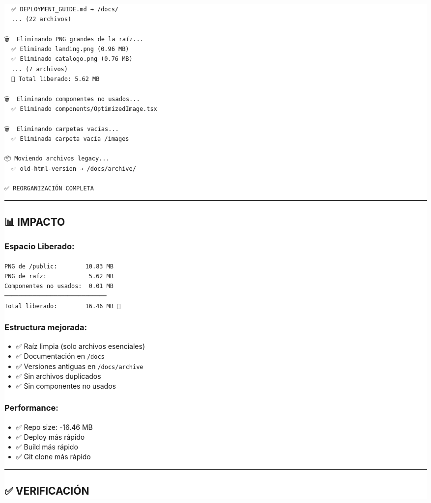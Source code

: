 ```
  ✅ DEPLOYMENT_GUIDE.md → /docs/
  ... (22 archivos)

🗑️  Eliminando PNG grandes de la raíz...
  ✅ Eliminado landing.png (0.96 MB)
  ✅ Eliminado catalogo.png (0.76 MB)
  ... (7 archivos)
  💾 Total liberado: 5.62 MB

🗑️  Eliminando componentes no usados...
  ✅ Eliminado components/OptimizedImage.tsx

🗑️  Eliminando carpetas vacías...
  ✅ Eliminada carpeta vacía /images

📦 Moviendo archivos legacy...
  ✅ old-html-version → /docs/archive/

✅ REORGANIZACIÓN COMPLETA
```

---

## 📊 IMPACTO

### Espacio Liberado:
```
PNG de /public:        10.83 MB
PNG de raíz:            5.62 MB
Componentes no usados:  0.01 MB
─────────────────────────────
Total liberado:        16.46 MB 🎉
```

### Estructura mejorada:
- ✅ Raíz limpia (solo archivos esenciales)
- ✅ Documentación en `/docs`
- ✅ Versiones antiguas en `/docs/archive`
- ✅ Sin archivos duplicados
- ✅ Sin componentes no usados

### Performance:
- ✅ Repo size: -16.46 MB
- ✅ Deploy más rápido
- ✅ Build más rápido
- ✅ Git clone más rápido

---

## ✅ VERIFICACIÓN

